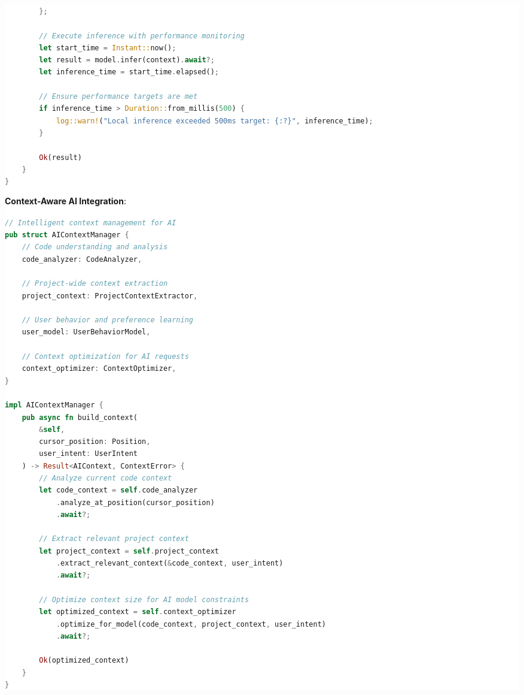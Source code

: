 ```rust
        };
        
        // Execute inference with performance monitoring
        let start_time = Instant::now();
        let result = model.infer(context).await?;
        let inference_time = start_time.elapsed();
        
        // Ensure performance targets are met
        if inference_time > Duration::from_millis(500) {
            log::warn!("Local inference exceeded 500ms target: {:?}", inference_time);
        }
        
        Ok(result)
    }
}
```

**Context-Aware AI Integration**:
```rust
// Intelligent context management for AI
pub struct AIContextManager {
    // Code understanding and analysis
    code_analyzer: CodeAnalyzer,
    
    // Project-wide context extraction
    project_context: ProjectContextExtractor,
    
    // User behavior and preference learning
    user_model: UserBehaviorModel,
    
    // Context optimization for AI requests
    context_optimizer: ContextOptimizer,
}

impl AIContextManager {
    pub async fn build_context(
        &self,
        cursor_position: Position,
        user_intent: UserIntent
    ) -> Result<AIContext, ContextError> {
        // Analyze current code context
        let code_context = self.code_analyzer
            .analyze_at_position(cursor_position)
            .await?;
        
        // Extract relevant project context
        let project_context = self.project_context
            .extract_relevant_context(&code_context, user_intent)
            .await?;
        
        // Optimize context size for AI model constraints
        let optimized_context = self.context_optimizer
            .optimize_for_model(code_context, project_context, user_intent)
            .await?;
        
        Ok(optimized_context)
    }
}
```
